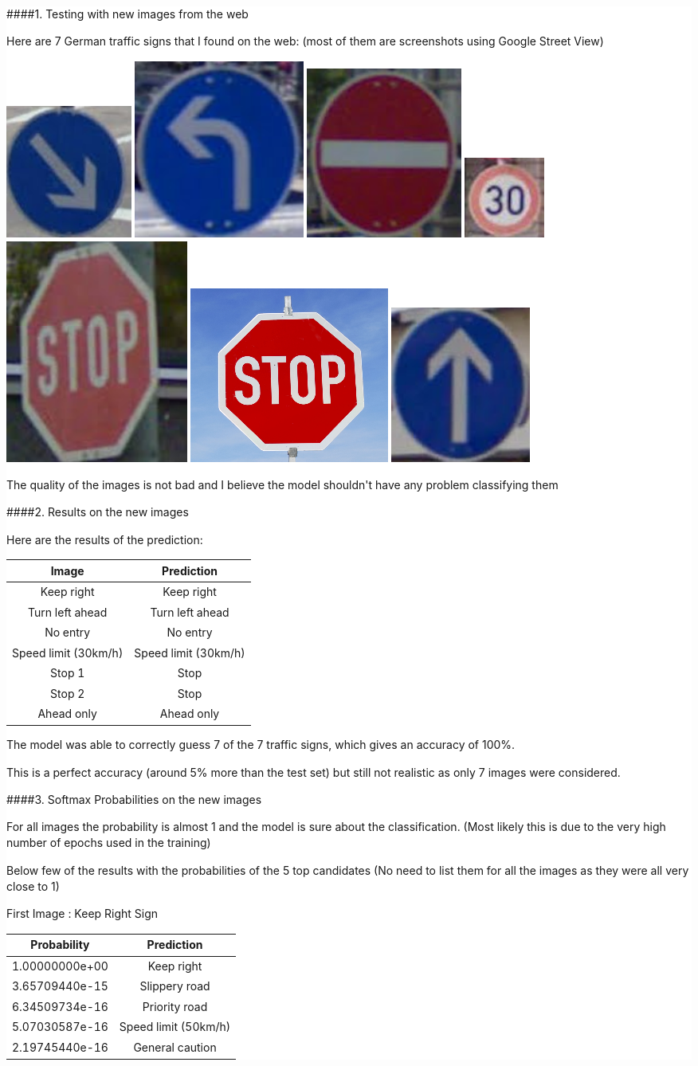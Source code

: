 ####1. Testing with new images from the web

Here are 7 German traffic signs that I found on the web: (most of them are screenshots using Google Street View)

![alt text][keep_right]
![alt text][left_arrow]
![alt text][no_entry]
![alt text][speed_30]
![alt text][stop_angle]
![alt text][stop_sign]
![alt text][straight]

The quality of the images is not bad and I believe the model shouldn't have any problem classifying them


####2. Results on the new images

Here are the results of the prediction:

| Image			        |     Prediction	        					| 
|:---------------------:|:---------------------------------------------:| 
| Keep right      		| Keep right   									| 
| Turn left ahead    	| Turn left ahead  								|
| No entry				| No entry										|
| Speed limit (30km/h)	| Speed limit (30km/h)					 		|
| Stop  1  				| Stop 											|
| Stop	2				| Stop											|
| Ahead only			| Ahead only					 				|


The model was able to correctly guess 7 of the 7 traffic signs, which gives an accuracy of 100%. 

This is a perfect accuracy (around 5% more than the test set) but still not realistic as only 7 images were considered.

####3. Softmax Probabilities on the new images

For all images the probability is almost 1 and the model is sure about the classification.
(Most likely this is due to the very high number of epochs used in the training)

Below few of the results with the probabilities of the 5 top candidates
(No need to list them for all the images as they were all very close to 1)

First Image : Keep Right Sign

| Probability         	|     Prediction	        					| 
|:---------------------:|:---------------------------------------------:| 
| 1.00000000e+00     	| Keep right 									| 
| 3.65709440e-15    	| Slippery road									|
| 6.34509734e-16		| Priority road									|
| 5.07030587e-16	   	| Speed limit (50km/h)					 		|
| 2.19745440e-16	    | General caution     							|


[//]: # (Image References)
[image1]: ./writeup-images/NumTestImgPerClass.png "Visualization"
[image2]: ./writeup-images/NumTrainImgPerClass.png "Grayscaling"
[image3]: ./writeup-images/NumTrainImgPerClass.png "Random Noise"
[keep_right]: ./traffic-images-online/keep_right.png "Keep Right"
[left_arrow]: ./traffic-images-online/left_arrow.png "Left Arrow"
[no_entry]: ./traffic-images-online/no_entry.png "No Entry"
[speed_30]: ./traffic-images-online/speed_30.png "Speed 30"
[speed_50]: ./traffic-images-online/speed_50.png "Speed 50"
[stop_angle]: ./traffic-images-online/stop_angle.png "Stop Sign"
[stop_sign]: ./traffic-images-online/stop_sign.png "Stop Sign"
[straight]: ./traffic-images-online/straight.png "Straight"